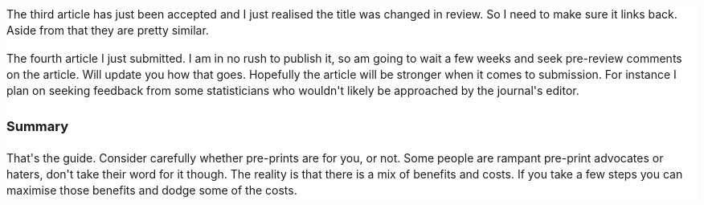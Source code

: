 The third article has just been accepted and I just realised the title was changed in review. So I need to make sure it links back. Aside from that they are pretty similar.

The fourth article I just submitted. I am in no rush to publish it, so am going to wait a few weeks and seek pre-review comments on the article. Will update you how that goes. Hopefully the article will be stronger when it comes to submission. For instance I plan on seeking feedback from some statisticians who wouldn't likely be approached by the journal's editor.  

### Summary

That's the guide. Consider carefully whether pre-prints are for you, or not. Some people are rampant pre-print advocates or haters, don't take their word for it though. The reality is that there is a mix of benefits and costs. If you take a few steps you can maximise those benefits and dodge some of the costs.
